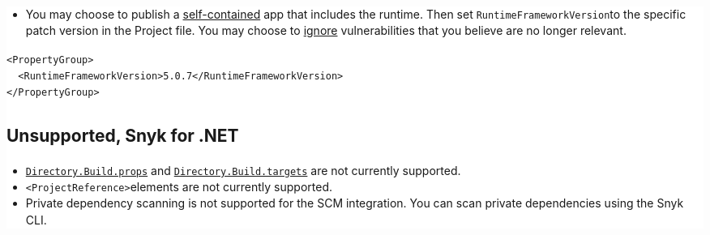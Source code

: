 * You may choose to publish a [self-contained](https://docs.microsoft.com/en-us/dotnet/core/deploying/#publish-self-contained) app that includes the runtime. Then set `RuntimeFrameworkVersion`to the specific patch version in the Project file. You may choose to [ignore](../../../snyk-cli/test-for-vulnerabilities/ignore-vulnerabilities-using-snyk-cli.md) vulnerabilities that you believe are no longer relevant.

```
<PropertyGroup>
  <RuntimeFrameworkVersion>5.0.7</RuntimeFrameworkVersion>
</PropertyGroup>
```

## Unsupported, Snyk for .NET

* [`Directory.Build.props`](https://docs.microsoft.com/en-us/visualstudio/msbuild/customize-your-build?view=vs-2022#directorybuildprops-and-directorybuildtargets) and [`Directory.Build.targets`](https://docs.microsoft.com/en-us/visualstudio/msbuild/customize-your-build?view=vs-2022#directorybuildprops-and-directorybuildtargets) are not currently supported.
* `<ProjectReference>`elements are not currently supported.
* Private dependency scanning is not supported for the SCM integration. You can scan private dependencies using the Snyk CLI.
